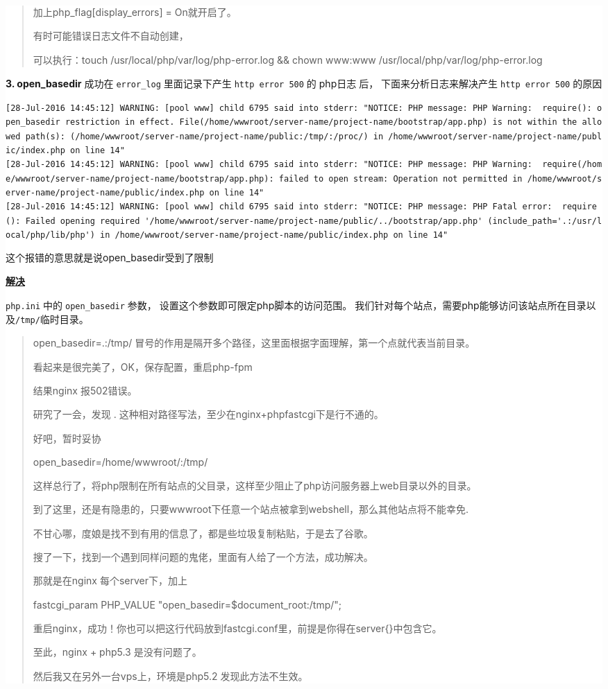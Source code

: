 > 加上php_flag[display_errors] = On就开启了。
> 
> 有时可能错误日志文件不自动创建，
> 
> 可以执行：touch /usr/local/php/var/log/php-error.log && chown www:www
> /usr/local/php/var/log/php-error.log


**3. open_basedir**
成功在 `error_log` 里面记录下产生 `http error 500` 的 php日志 后，
下面来分析日志来解决产生 `http error 500` 的原因

    [28-Jul-2016 14:45:12] WARNING: [pool www] child 6795 said into stderr: "NOTICE: PHP message: PHP Warning:  require(): open_basedir restriction in effect. File(/home/wwwroot/server-name/project-name/bootstrap/app.php) is not within the allowed path(s): (/home/wwwroot/server-name/project-name/public:/tmp/:/proc/) in /home/wwwroot/server-name/project-name/public/index.php on line 14"
    [28-Jul-2016 14:45:12] WARNING: [pool www] child 6795 said into stderr: "NOTICE: PHP message: PHP Warning:  require(/home/wwwroot/server-name/project-name/bootstrap/app.php): failed to open stream: Operation not permitted in /home/wwwroot/server-name/project-name/public/index.php on line 14"
    [28-Jul-2016 14:45:12] WARNING: [pool www] child 6795 said into stderr: "NOTICE: PHP message: PHP Fatal error:  require(): Failed opening required '/home/wwwroot/server-name/project-name/public/../bootstrap/app.php' (include_path='.:/usr/local/php/lib/php') in /home/wwwroot/server-name/project-name/public/index.php on line 14"

这个报错的意思就是说open_basedir受到了限制

[**解决**][7]

`php.ini` 中的 `open_basedir` 参数，
设置这个参数即可限定php脚本的访问范围。
我们针对每个站点，需要php能够访问该站点所在目录以及`/tmp/`临时目录。

> open_basedir=.:/tmp/   冒号的作用是隔开多个路径，这里面根据字面理解，第一个点就代表当前目录。
> 
> 看起来是很完美了，OK，保存配置，重启php-fpm
> 
> 结果nginx 报502错误。
> 
> 研究了一会，发现 . 这种相对路径写法，至少在nginx+phpfastcgi下是行不通的。
> 
> 好吧，暂时妥协
> 
> open_basedir=/home/wwwroot/:/tmp/
> 
> 这样总行了，将php限制在所有站点的父目录，这样至少阻止了php访问服务器上web目录以外的目录。
> 
> 到了这里，还是有隐患的，只要wwwroot下任意一个站点被拿到webshell，那么其他站点将不能幸免.
> 
> 不甘心哪，度娘是找不到有用的信息了，都是些垃圾复制粘贴，于是去了谷歌。
> 
> 搜了一下，找到一个遇到同样问题的鬼佬，里面有人给了一个方法，成功解决。
> 
> 那就是在nginx 每个server下，加上
> 
> fastcgi_param  PHP_VALUE  "open_basedir=$document_root:/tmp/"; 
> 
> 重启nginx，成功！你也可以把这行代码放到fastcgi.conf里，前提是你得在server{}中包含它。
> 
> 至此，nginx + php5.3 是没有问题了。
> 
> 然后我又在另外一台vps上，环境是php5.2 发现此方法不生效。


  [1]: http://lnmp.org/install.html
  [2]: https://www.zybuluo.com/phper/note/89391
  [3]: https://www.zybuluo.com/phper/note/90310
  [4]: https://www.zybuluo.com/phper/note/133244
  [5]: http://lnmp.org/faq/lnmp-Nginx-502-Bad-Gateway.html
  [6]: http://lnmp.org/faq.html
  [7]: http://www.oschina.net/question/878142_106780